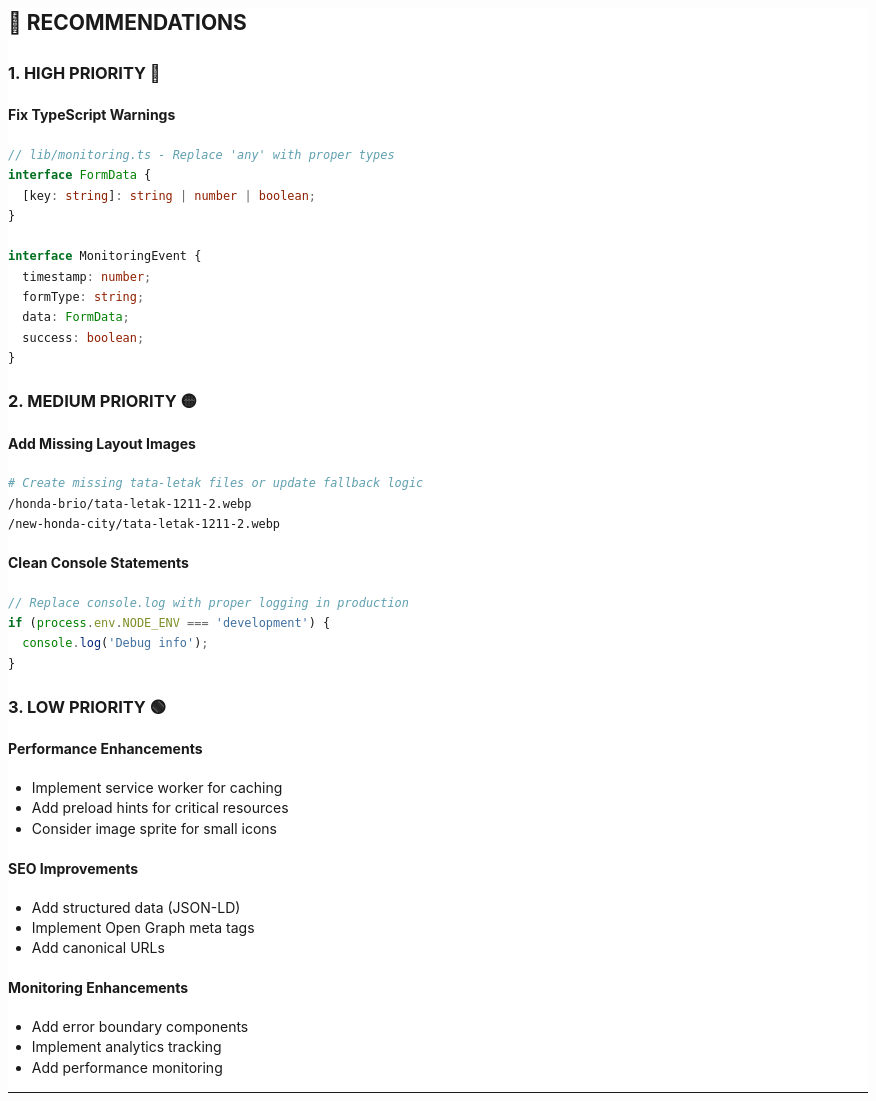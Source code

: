 
## 🎯 RECOMMENDATIONS

### 1. **HIGH PRIORITY** 🔴

#### **Fix TypeScript Warnings**
```typescript
// lib/monitoring.ts - Replace 'any' with proper types
interface FormData {
  [key: string]: string | number | boolean;
}

interface MonitoringEvent {
  timestamp: number;
  formType: string;
  data: FormData;
  success: boolean;
}
```

### 2. **MEDIUM PRIORITY** 🟡

#### **Add Missing Layout Images**
```bash
# Create missing tata-letak files or update fallback logic
/honda-brio/tata-letak-1211-2.webp
/new-honda-city/tata-letak-1211-2.webp
```

#### **Clean Console Statements**
```javascript
// Replace console.log with proper logging in production
if (process.env.NODE_ENV === 'development') {
  console.log('Debug info');
}
```

### 3. **LOW PRIORITY** 🟢

#### **Performance Enhancements**
- Implement service worker for caching
- Add preload hints for critical resources
- Consider image sprite for small icons

#### **SEO Improvements**
- Add structured data (JSON-LD)
- Implement Open Graph meta tags
- Add canonical URLs

#### **Monitoring Enhancements**
- Add error boundary components
- Implement analytics tracking
- Add performance monitoring

---